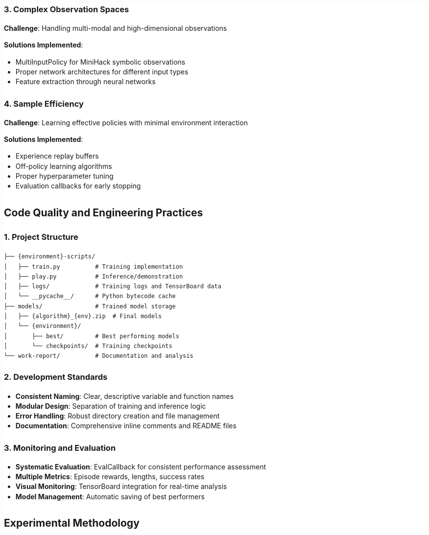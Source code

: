 ### 3. Complex Observation Spaces

**Challenge**: Handling multi-modal and high-dimensional observations

**Solutions Implemented**:

- MultiInputPolicy for MiniHack symbolic observations
- Proper network architectures for different input types
- Feature extraction through neural networks

### 4. Sample Efficiency

**Challenge**: Learning effective policies with minimal environment interaction

**Solutions Implemented**:

- Experience replay buffers
- Off-policy learning algorithms
- Proper hyperparameter tuning
- Evaluation callbacks for early stopping

## Code Quality and Engineering Practices

### 1. Project Structure

```
├── {environment}-scripts/
│   ├── train.py          # Training implementation
│   ├── play.py           # Inference/demonstration
│   ├── logs/             # Training logs and TensorBoard data
│   └── __pycache__/      # Python bytecode cache
├── models/               # Trained model storage
│   ├── {algorithm}_{env}.zip  # Final models
│   └── {environment}/
│       ├── best/         # Best performing models
│       └── checkpoints/  # Training checkpoints
└── work-report/          # Documentation and analysis
```

### 2. Development Standards

- **Consistent Naming**: Clear, descriptive variable and function names
- **Modular Design**: Separation of training and inference logic
- **Error Handling**: Robust directory creation and file management
- **Documentation**: Comprehensive inline comments and README files

### 3. Monitoring and Evaluation

- **Systematic Evaluation**: EvalCallback for consistent performance assessment
- **Multiple Metrics**: Episode rewards, lengths, success rates
- **Visual Monitoring**: TensorBoard integration for real-time analysis
- **Model Management**: Automatic saving of best performers

## Experimental Methodology
